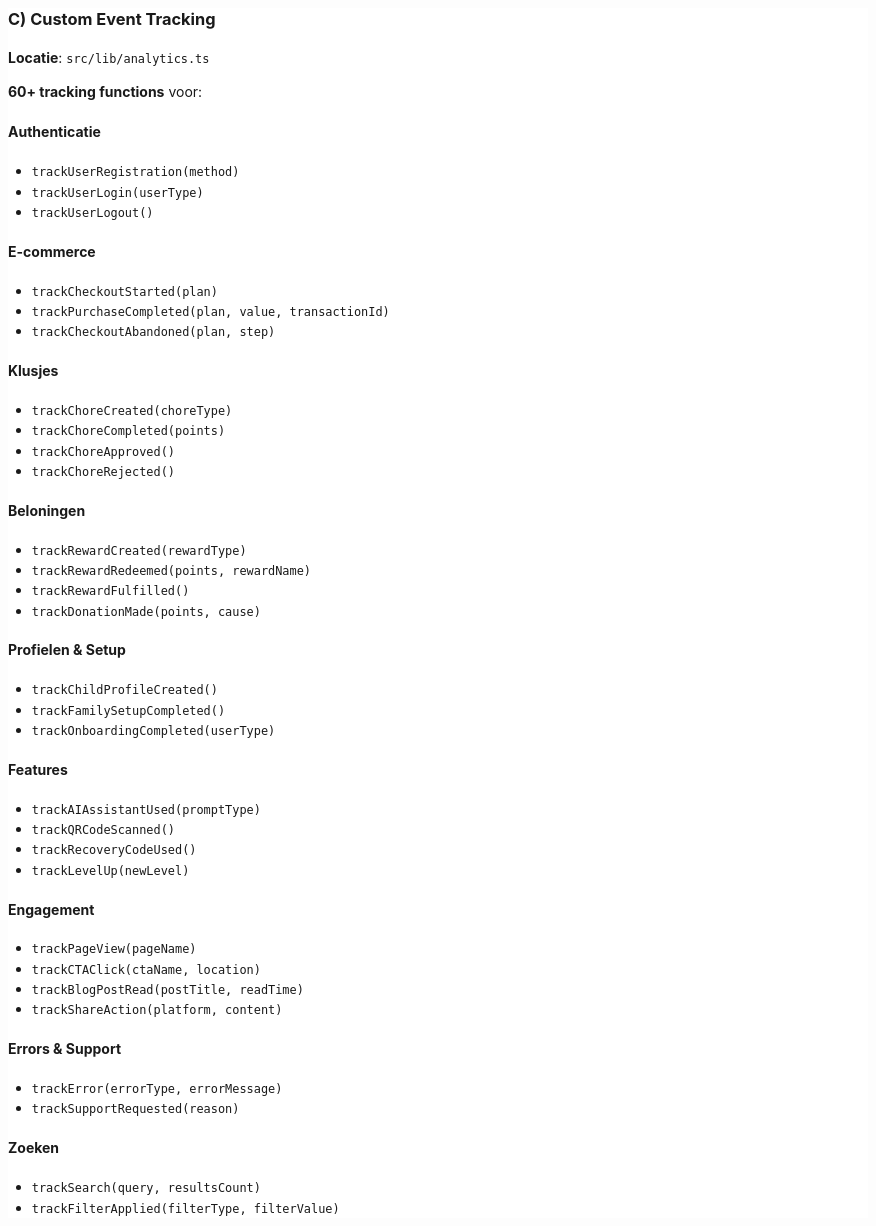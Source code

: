 ### C) Custom Event Tracking

**Locatie**: `src/lib/analytics.ts`

**60+ tracking functions** voor:

#### Authenticatie
- `trackUserRegistration(method)`
- `trackUserLogin(userType)`
- `trackUserLogout()`

#### E-commerce
- `trackCheckoutStarted(plan)`
- `trackPurchaseCompleted(plan, value, transactionId)`
- `trackCheckoutAbandoned(plan, step)`

#### Klusjes
- `trackChoreCreated(choreType)`
- `trackChoreCompleted(points)`
- `trackChoreApproved()`
- `trackChoreRejected()`

#### Beloningen
- `trackRewardCreated(rewardType)`
- `trackRewardRedeemed(points, rewardName)`
- `trackRewardFulfilled()`
- `trackDonationMade(points, cause)`

#### Profielen & Setup
- `trackChildProfileCreated()`
- `trackFamilySetupCompleted()`
- `trackOnboardingCompleted(userType)`

#### Features
- `trackAIAssistantUsed(promptType)`
- `trackQRCodeScanned()`
- `trackRecoveryCodeUsed()`
- `trackLevelUp(newLevel)`

#### Engagement
- `trackPageView(pageName)`
- `trackCTAClick(ctaName, location)`
- `trackBlogPostRead(postTitle, readTime)`
- `trackShareAction(platform, content)`

#### Errors & Support
- `trackError(errorType, errorMessage)`
- `trackSupportRequested(reason)`

#### Zoeken
- `trackSearch(query, resultsCount)`
- `trackFilterApplied(filterType, filterValue)`
